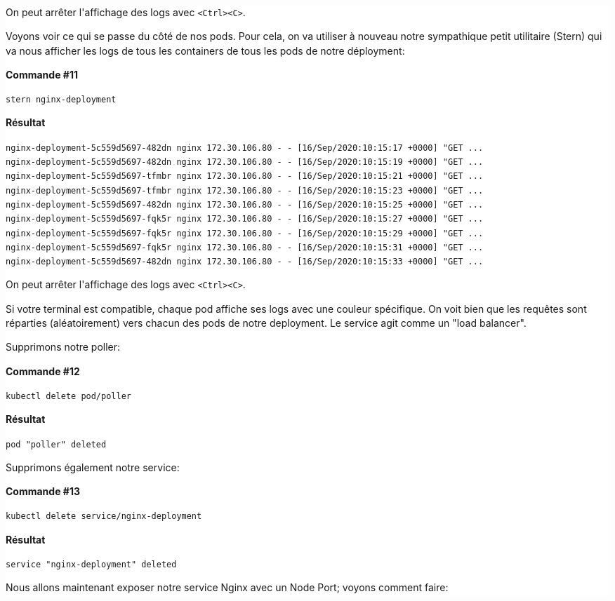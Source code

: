 On peut arrêter l'affichage des logs avec `<Ctrl><C>`.

Voyons voir ce qui se passe du côté de nos pods. Pour cela, on va utiliser à nouveau notre sympathique petit utilitaire (Stern) qui va nous afficher les logs de tous les containers de tous les pods de notre déployment:

**Commande #11**

```
stern nginx-deployment
```

**Résultat**

```
nginx-deployment-5c559d5697-482dn nginx 172.30.106.80 - - [16/Sep/2020:10:15:17 +0000] "GET ...
nginx-deployment-5c559d5697-482dn nginx 172.30.106.80 - - [16/Sep/2020:10:15:19 +0000] "GET ...
nginx-deployment-5c559d5697-tfmbr nginx 172.30.106.80 - - [16/Sep/2020:10:15:21 +0000] "GET ...
nginx-deployment-5c559d5697-tfmbr nginx 172.30.106.80 - - [16/Sep/2020:10:15:23 +0000] "GET ...
nginx-deployment-5c559d5697-482dn nginx 172.30.106.80 - - [16/Sep/2020:10:15:25 +0000] "GET ...
nginx-deployment-5c559d5697-fqk5r nginx 172.30.106.80 - - [16/Sep/2020:10:15:27 +0000] "GET ...
nginx-deployment-5c559d5697-fqk5r nginx 172.30.106.80 - - [16/Sep/2020:10:15:29 +0000] "GET ...
nginx-deployment-5c559d5697-fqk5r nginx 172.30.106.80 - - [16/Sep/2020:10:15:31 +0000] "GET ...
nginx-deployment-5c559d5697-482dn nginx 172.30.106.80 - - [16/Sep/2020:10:15:33 +0000] "GET ...
```

On peut arrêter l'affichage des logs avec `<Ctrl><C>`.

Si votre terminal est compatible, chaque pod affiche ses logs avec une couleur spécifique. On voit bien que les requêtes sont réparties (aléatoirement) vers chacun des pods de notre deployment. Le service agit comme un "load balancer".

Supprimons notre poller:

**Commande #12**

```
kubectl delete pod/poller
```

**Résultat**

```
pod "poller" deleted
```

Supprimons également notre service:

**Commande #13**

```
kubectl delete service/nginx-deployment
```

**Résultat**

```
service "nginx-deployment" deleted
```

Nous allons maintenant exposer notre service Nginx avec un Node Port; voyons comment faire:
